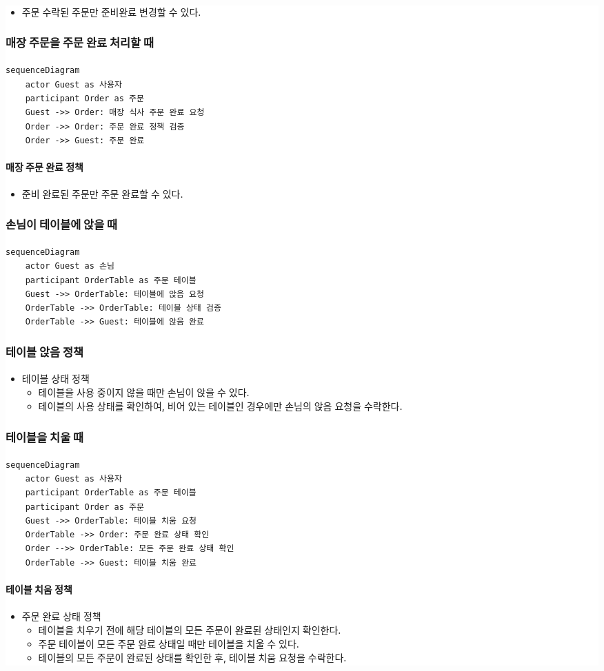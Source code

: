 - 주문 수락된 주문만 준비완료 변경할 수 있다.

### 매장 주문을 주문 완료 처리할 때

```mermaid
sequenceDiagram
    actor Guest as 사용자
    participant Order as 주문
    Guest ->> Order: 매장 식사 주문 완료 요청
    Order ->> Order: 주문 완료 정책 검증
    Order ->> Guest: 주문 완료

```

#### 매장 주문 완료 정책

- 준비 완료된 주문만 주문 완료할 수 있다.

### 손님이 테이블에 앉을 때

```mermaid
sequenceDiagram
    actor Guest as 손님
    participant OrderTable as 주문 테이블
    Guest ->> OrderTable: 테이블에 앉음 요청
    OrderTable ->> OrderTable: 테이블 상태 검증
    OrderTable ->> Guest: 테이블에 앉음 완료
```

### 테이블 앉음 정책

- 테이블 상태 정책
  - 테이블을 사용 중이지 않을 때만 손님이 앉을 수 있다.
  - 테이블의 사용 상태를 확인하여, 비어 있는 테이블인 경우에만 손님의 앉음 요청을 수락한다.

### 테이블을 치울 때

```mermaid
sequenceDiagram
    actor Guest as 사용자
    participant OrderTable as 주문 테이블
    participant Order as 주문
    Guest ->> OrderTable: 테이블 치움 요청
    OrderTable ->> Order: 주문 완료 상태 확인
    Order -->> OrderTable: 모든 주문 완료 상태 확인
    OrderTable ->> Guest: 테이블 치움 완료
```

#### 테이블 치움 정책

- 주문 완료 상태 정책
  - 테이블을 치우기 전에 해당 테이블의 모든 주문이 완료된 상태인지 확인한다.
  - 주문 테이블이 모든 주문 완료 상태일 때만 테이블을 치울 수 있다.
  - 테이블의 모든 주문이 완료된 상태를 확인한 후, 테이블 치움 요청을 수락한다.
